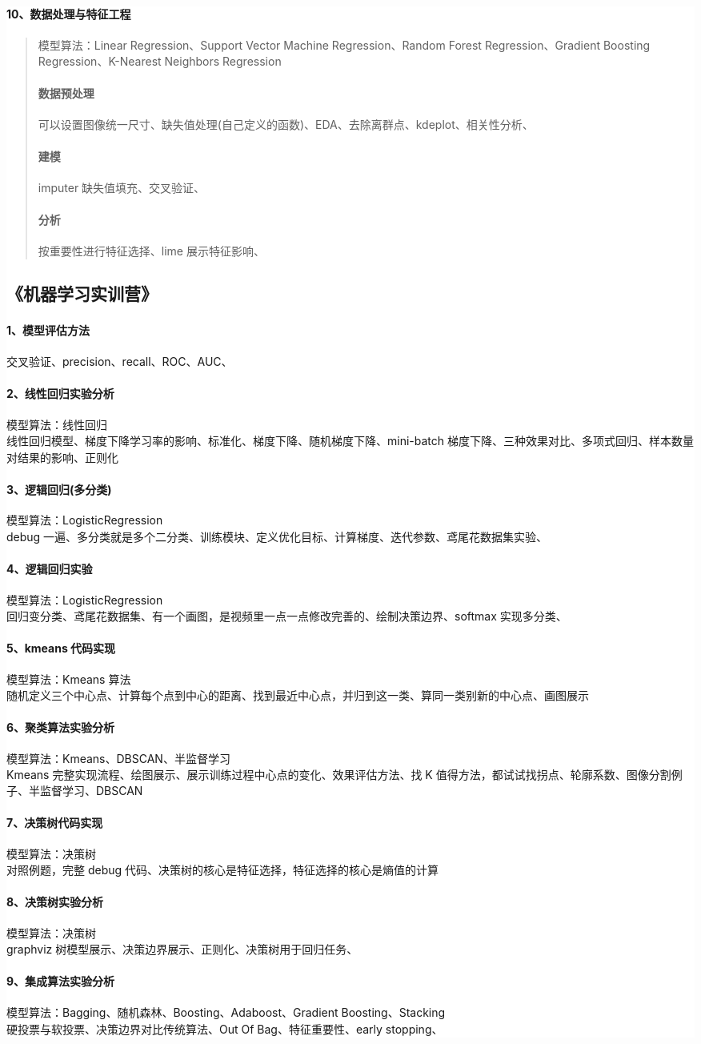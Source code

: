 #### 10、数据处理与特征工程
>模型算法：Linear Regression、Support Vector Machine Regression、Random Forest Regression、Gradient Boosting Regression、K-Nearest Neighbors Regression 
>
>#### 数据预处理
>可以设置图像统一尺寸、缺失值处理(自己定义的函数)、EDA、去除离群点、kdeplot、相关性分析、
>
>#### 建模
>imputer 缺失值填充、交叉验证、
>
>#### 分析
>按重要性进行特征选择、lime 展示特征影响、


## 《机器学习实训营》  

#### 1、模型评估方法  
交叉验证、precision、recall、ROC、AUC、  

#### 2、线性回归实验分析  
模型算法：线性回归  
线性回归模型、梯度下降学习率的影响、标准化、梯度下降、随机梯度下降、mini-batch 梯度下降、三种效果对比、多项式回归、样本数量对结果的影响、正则化  

#### 3、逻辑回归(多分类)  
模型算法：LogisticRegression  
debug 一遍、多分类就是多个二分类、训练模块、定义优化目标、计算梯度、迭代参数、鸢尾花数据集实验、  

#### 4、逻辑回归实验  
模型算法：LogisticRegression  
回归变分类、鸢尾花数据集、有一个画图，是视频里一点一点修改完善的、绘制决策边界、softmax 实现多分类、

#### 5、kmeans 代码实现  
模型算法：Kmeans 算法  
随机定义三个中心点、计算每个点到中心的距离、找到最近中心点，并归到这一类、算同一类别新的中心点、画图展示  

#### 6、聚类算法实验分析  
模型算法：Kmeans、DBSCAN、半监督学习  
Kmeans 完整实现流程、绘图展示、展示训练过程中心点的变化、效果评估方法、找 K 值得方法，都试试找拐点、轮廓系数、图像分割例子、半监督学习、DBSCAN  

#### 7、决策树代码实现  
模型算法：决策树  
对照例题，完整 debug 代码、决策树的核心是特征选择，特征选择的核心是熵值的计算  

#### 8、决策树实验分析  
模型算法：决策树  
graphviz 树模型展示、决策边界展示、正则化、决策树用于回归任务、  

#### 9、集成算法实验分析  
模型算法：Bagging、随机森林、Boosting、Adaboost、Gradient Boosting、Stacking  
硬投票与软投票、决策边界对比传统算法、Out Of Bag、特征重要性、early stopping、
